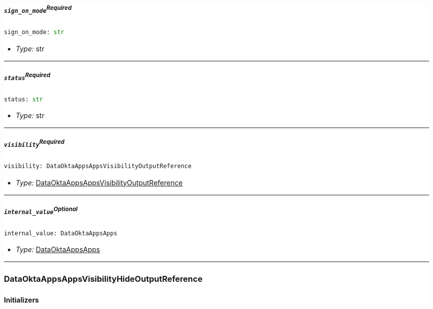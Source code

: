 ##### `sign_on_mode`<sup>Required</sup> <a name="sign_on_mode" id="@cdktf/provider-okta.dataOktaApps.DataOktaAppsAppsOutputReference.property.signOnMode"></a>

```python
sign_on_mode: str
```

- *Type:* str

---

##### `status`<sup>Required</sup> <a name="status" id="@cdktf/provider-okta.dataOktaApps.DataOktaAppsAppsOutputReference.property.status"></a>

```python
status: str
```

- *Type:* str

---

##### `visibility`<sup>Required</sup> <a name="visibility" id="@cdktf/provider-okta.dataOktaApps.DataOktaAppsAppsOutputReference.property.visibility"></a>

```python
visibility: DataOktaAppsAppsVisibilityOutputReference
```

- *Type:* <a href="#@cdktf/provider-okta.dataOktaApps.DataOktaAppsAppsVisibilityOutputReference">DataOktaAppsAppsVisibilityOutputReference</a>

---

##### `internal_value`<sup>Optional</sup> <a name="internal_value" id="@cdktf/provider-okta.dataOktaApps.DataOktaAppsAppsOutputReference.property.internalValue"></a>

```python
internal_value: DataOktaAppsApps
```

- *Type:* <a href="#@cdktf/provider-okta.dataOktaApps.DataOktaAppsApps">DataOktaAppsApps</a>

---


### DataOktaAppsAppsVisibilityHideOutputReference <a name="DataOktaAppsAppsVisibilityHideOutputReference" id="@cdktf/provider-okta.dataOktaApps.DataOktaAppsAppsVisibilityHideOutputReference"></a>

#### Initializers <a name="Initializers" id="@cdktf/provider-okta.dataOktaApps.DataOktaAppsAppsVisibilityHideOutputReference.Initializer"></a>
